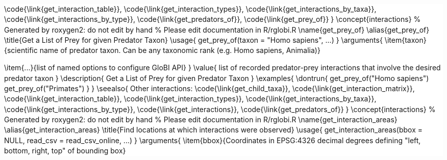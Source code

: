   \code{\link{get_interaction_table}},
  \code{\link{get_interaction_types}},
  \code{\link{get_interactions_by_taxa}},
  \code{\link{get_interactions_by_type}},
  \code{\link{get_predators_of}}, \code{\link{get_prey_of}}
}
\concept{interactions}
% Generated by roxygen2: do not edit by hand
% Please edit documentation in R/rglobi.R
\name{get_prey_of}
\alias{get_prey_of}
\title{Get a List of Prey for given Predator Taxon}
\usage{
get_prey_of(taxon = "Homo sapiens", ...)
}
\arguments{
\item{taxon}{scientific name of predator taxon. Can be any taxonomic rank (e.g. Homo sapiens, Animalia)}

\item{...}{list of named options to configure GloBI API}
}
\value{
list of recorded predator-prey interactions that involve the desired predator taxon
}
\description{
Get a List of Prey for given Predator Taxon
}
\examples{
\dontrun{
get_prey_of("Homo sapiens")
get_prey_of("Primates")
}
}
\seealso{
Other interactions: \code{\link{get_child_taxa}},
  \code{\link{get_interaction_matrix}},
  \code{\link{get_interaction_table}},
  \code{\link{get_interaction_types}},
  \code{\link{get_interactions_by_taxa}},
  \code{\link{get_interactions_by_type}},
  \code{\link{get_interactions}},
  \code{\link{get_predators_of}}
}
\concept{interactions}
% Generated by roxygen2: do not edit by hand
% Please edit documentation in R/rglobi.R
\name{get_interaction_areas}
\alias{get_interaction_areas}
\title{Find locations at which interactions were observed}
\usage{
get_interaction_areas(bbox = NULL, read_csv = read_csv_online, ...)
}
\arguments{
\item{bbox}{Coordinates in EPSG:4326 decimal degrees defining "left, bottom,
right, top" of bounding box}
